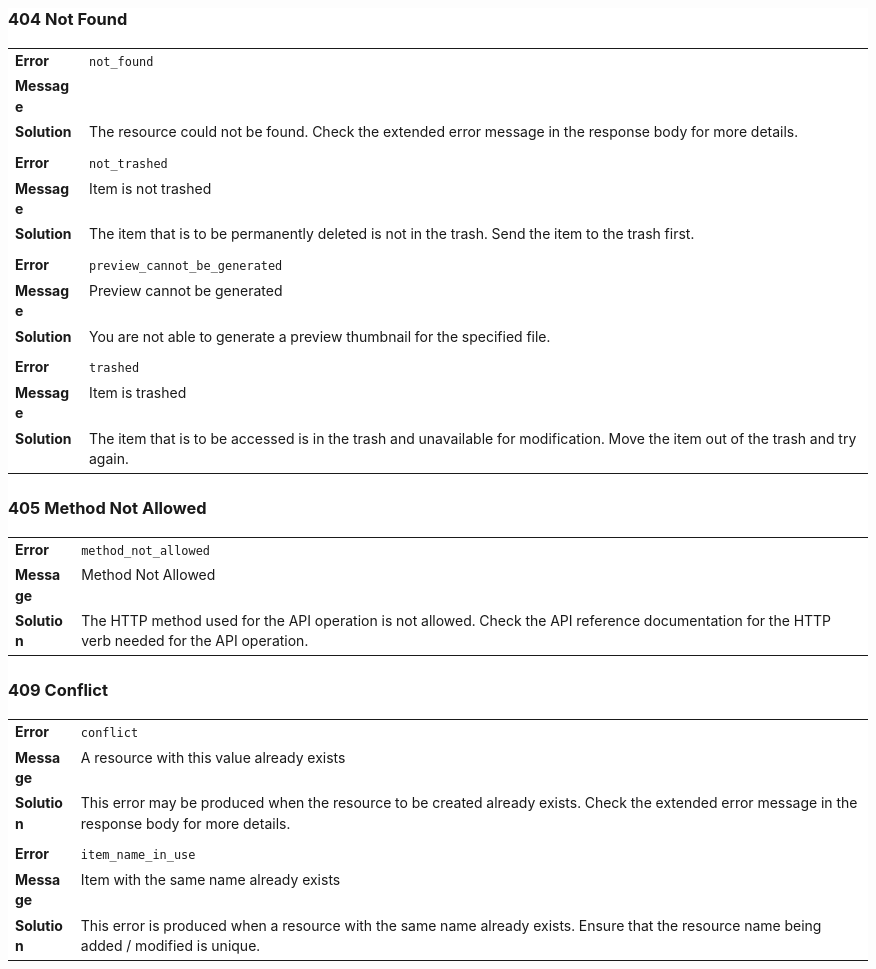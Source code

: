 


### 404 Not Found



|  |       |
| ------- | ------------------ |
| **Error**    | `not_found`       |
| **Message**  |       |
| **Solution** | The resource could not be found. Check the extended error message in the response body for more details.            |
|  |       |
| **Error**    | `not_trashed`     |
| **Message**  | Item is not trashed    |
| **Solution** | The item that is to be permanently deleted is not in the trash. Send the item to the trash first.       |
|  |       |
| **Error**    | `preview_cannot_be_generated`               |
| **Message**  | Preview cannot be generated   |
| **Solution** | You are not able to generate a preview thumbnail for the specified file.        |
|  |       |
| **Error**    | `trashed`  |
| **Message**  | Item is trashed   |
| **Solution** | The item that is to be accessed is in the trash and unavailable for modification. Move the item out of the trash and try again. |



### 405 Method Not Allowed



|  |     |
| ------- | ------ |
| **Error**    | `method_not_allowed`        |
| **Message**  | Method Not Allowed     |
| **Solution** | The HTTP method used for the API operation is not allowed. Check the API reference documentation for the HTTP verb needed for the API operation. |



### 409 Conflict



|  |   |
| ------- | --------------- |
| **Error**    | `conflict`    |
| **Message**  | A resource with this value already exists           |
| **Solution** | This error may be produced when the resource to be created already exists. Check the extended error message in the response body for more details.  |
|  |   |
| **Error**    | `item_name_in_use`        |
| **Message**  | Item with the same name already exists              |
| **Solution** | This error is produced when a resource with the same name already exists. Ensure that the resource name being added / modified is unique.      |